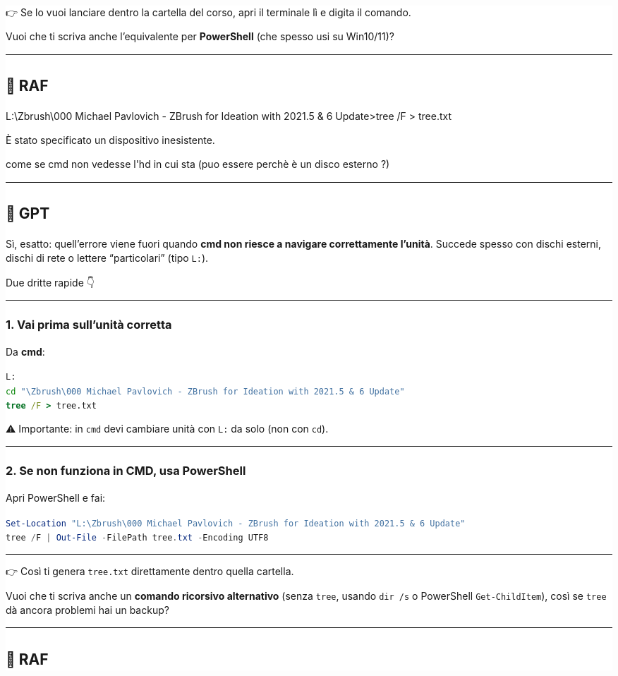 👉 Se lo vuoi lanciare dentro la cartella del corso, apri il terminale lì e digita il comando.  

Vuoi che ti scriva anche l’equivalente per **PowerShell** (che spesso usi su Win10/11)?

---

## 👤 **RAF**

L:\Zbrush\000 Michael Pavlovich - ZBrush for Ideation with 2021.5 & 6 Update>tree /F > tree.txt

È stato specificato un dispositivo inesistente.

come se cmd non vedesse l'hd in cui sta (puo essere perchè è un disco esterno ?)

---

## 🤖 **GPT**

Sì, esatto: quell’errore viene fuori quando **cmd non riesce a navigare correttamente l’unità**. Succede spesso con dischi esterni, dischi di rete o lettere “particolari” (tipo `L:`).  

Due dritte rapide 👇

---

### 1. Vai prima sull’unità corretta
Da **cmd**:

```bat
L:
cd "\Zbrush\000 Michael Pavlovich - ZBrush for Ideation with 2021.5 & 6 Update"
tree /F > tree.txt
```

⚠️ Importante: in `cmd` devi cambiare unità con `L:` da solo (non con `cd`).

---

### 2. Se non funziona in CMD, usa PowerShell
Apri PowerShell e fai:

```powershell
Set-Location "L:\Zbrush\000 Michael Pavlovich - ZBrush for Ideation with 2021.5 & 6 Update"
tree /F | Out-File -FilePath tree.txt -Encoding UTF8
```

---

👉 Così ti genera `tree.txt` direttamente dentro quella cartella.  

Vuoi che ti scriva anche un **comando ricorsivo alternativo** (senza `tree`, usando `dir /s` o PowerShell `Get-ChildItem`), così se `tree` dà ancora problemi hai un backup?

---

## 👤 **RAF**

